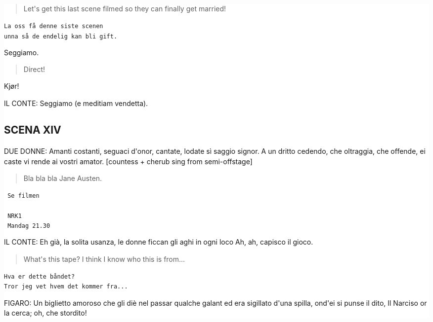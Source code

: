 > Let's get this last scene filmed so they can finally
> get married!


    La oss få denne siste scenen 
    unna så de endelig kan bli gift.
    
Seggiamo.

> Direct!

Kjør!


IL CONTE:
Seggiamo (e meditiam vendetta).




## SCENA XIV

DUE DONNE:
Amanti costanti,
seguaci d'onor,
cantate, lodate
sì saggio signor.
A un dritto cedendo,
che oltraggia, che offende,
ei caste vi rende
ai vostri amator.
[countess + cherub sing from semi-offstage]

> Bla bla bla Jane Austen.

     Se filmen
     
     NRK1
     Mandag 21.30
    


IL CONTE:
Eh già, la solita usanza,
le donne ficcan gli aghi in ogni loco
Ah, ah, capisco il gioco.

> What's this tape? I think I know who this is from...

    Hva er dette båndet? 
    Tror jeg vet hvem det kommer fra...
    


FIGARO:
Un biglietto amoroso
che gli diè nel passar qualche galant
ed era sigillato d'una spilla,
ond'ei si punse il dito,
Il Narciso or la cerca;
oh, che stordito!
